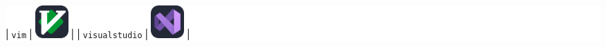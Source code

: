 |       `vim`        |      <img src="./src/icons/VIM-Dark.svg" width="48">      |
|   `visualstudio`   | <img src="./src/icons/VisualStudio-Dark.svg" width="48">  |